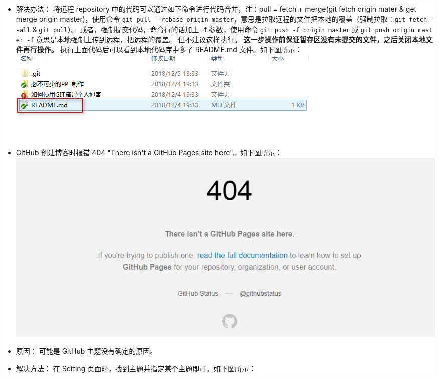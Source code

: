  * 解决办法：
   将远程 repository 中的代码可以通过如下命令进行代码合并，注：pull = fetch + merge(git fetch origin mater & get merge origin master)，使用命令 `git pull --rebase origin master`，意思是拉取远程的文件把本地的覆盖（强制拉取：`git fetch --all` & `git pull`）。
   或者，强制提交代码，命令行的话加上 -f 参数，使用命令 `git push -f origin master` 或 `git push origin master -f` 意思是本地强制上传到远程，把远程的覆盖。
   但不建议这样执行。
   **这一步操作前保证暂存区没有未提交的文件，之后关闭本地文件再行操作。**
   执行上面代码后可以看到本地代码库中多了 README.md 文件。如下图所示：   
![](../pic/如何使用GIT搭建Blog/existreadme.png)

* GitHub 创建博客时报错 404 "There isn't a GitHub Pages site here"。如下图所示：
![](../pic/如何使用GIT搭建Blog/githubpage404.png)
  
 * 原因：
   可能是 GitHub 主题没有确定的原因。
   
 * 解决方法：
   在 Setting 页面时，找到主题并指定某个主题即可。如下图所示：   